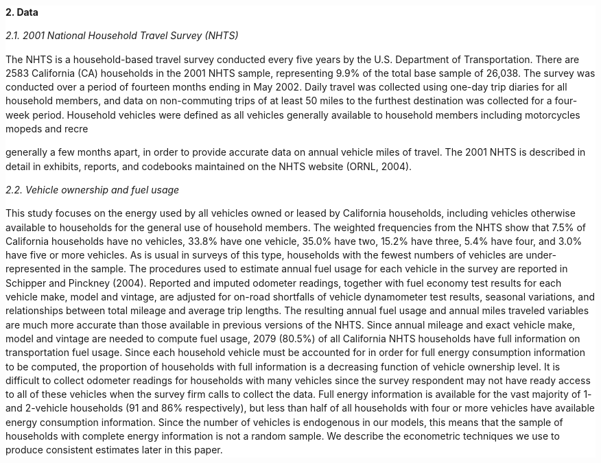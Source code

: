**2. Data**

_2.1. 2001 National Household Travel Survey (NHTS)_

The NHTS is a household-based travel survey conducted every
five years by the U.S. Department of Transportation. There are 2583
California (CA) households in the 2001 NHTS sample, representing
9.9% of the total base sample of 26,038. The survey was conducted
over a period of fourteen months ending in May 2002. Daily travel
was collected using one-day trip diaries for all household members, and data on non-commuting trips of at least 50 miles to the
furthest destination was collected for a four-week period. Household vehicles were defined as all vehicles generally available to
household members including motorcycles mopeds and recre


generally a few months apart, in order to provide accurate data on
annual vehicle miles of travel. The 2001 NHTS is described in detail in exhibits, reports, and codebooks maintained on the NHTS
website (ORNL, 2004).

_2.2. Vehicle ownership and fuel usage_

This study focuses on the energy used by all vehicles owned
or leased by California households, including vehicles otherwise
available to households for the general use of household members.
The weighted frequencies from the NHTS show that 7.5% of California households have no vehicles, 33.8% have one vehicle, 35.0%
have two, 15.2% have three, 5.4% have four, and 3.0% have five or
more vehicles. As is usual in surveys of this type, households with
the fewest numbers of vehicles are under-represented in the sample.
The procedures used to estimate annual fuel usage for each vehicle in the survey are reported in Schipper and Pinckney (2004).
Reported and imputed odometer readings, together with fuel economy test results for each vehicle make, model and vintage, are
adjusted for on-road shortfalls of vehicle dynamometer test results,
seasonal variations, and relationships between total mileage and
average trip lengths. The resulting annual fuel usage and annual
miles traveled variables are much more accurate than those available in previous versions of the NHTS. Since annual mileage and
exact vehicle make, model and vintage are needed to compute fuel
usage, 2079 (80.5%) of all California NHTS households have full information on transportation fuel usage.
Since each household vehicle must be accounted for in order for
full energy consumption information to be computed, the proportion of households with full information is a decreasing function of
vehicle ownership level. It is difficult to collect odometer readings
for households with many vehicles since the survey respondent
may not have ready access to all of these vehicles when the survey
firm calls to collect the data. Full energy information is available
for the vast majority of 1- and 2-vehicle households (91 and 86%
respectively), but less than half of all households with four or more
vehicles have available energy consumption information. Since the
number of vehicles is endogenous in our models, this means that
the sample of households with complete energy information is not
a random sample. We describe the econometric techniques we use
to produce consistent estimates later in this paper.
